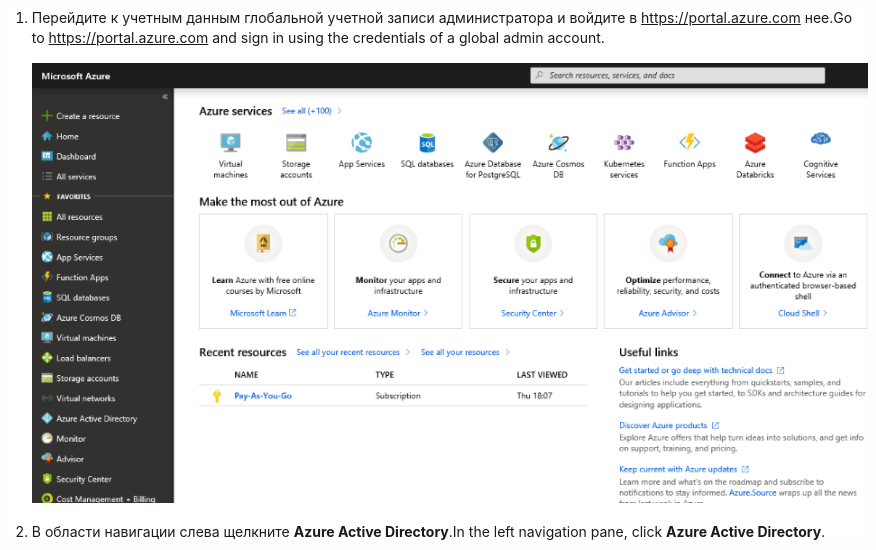 1. <span data-ttu-id="4baf3-108">Перейдите к учетным данным глобальной учетной записи администратора и войдите в <https://portal.azure.com> нее.</span><span class="sxs-lookup"><span data-stu-id="4baf3-108">Go to <https://portal.azure.com> and sign in using the credentials of a global admin account.</span></span>

   ![Вход в Azure](../media/TCimage01.png)

2. <span data-ttu-id="4baf3-110">В области навигации слева щелкните **Azure Active Directory**.</span><span class="sxs-lookup"><span data-stu-id="4baf3-110">In the left navigation pane, click **Azure Active Directory**.</span></span>
